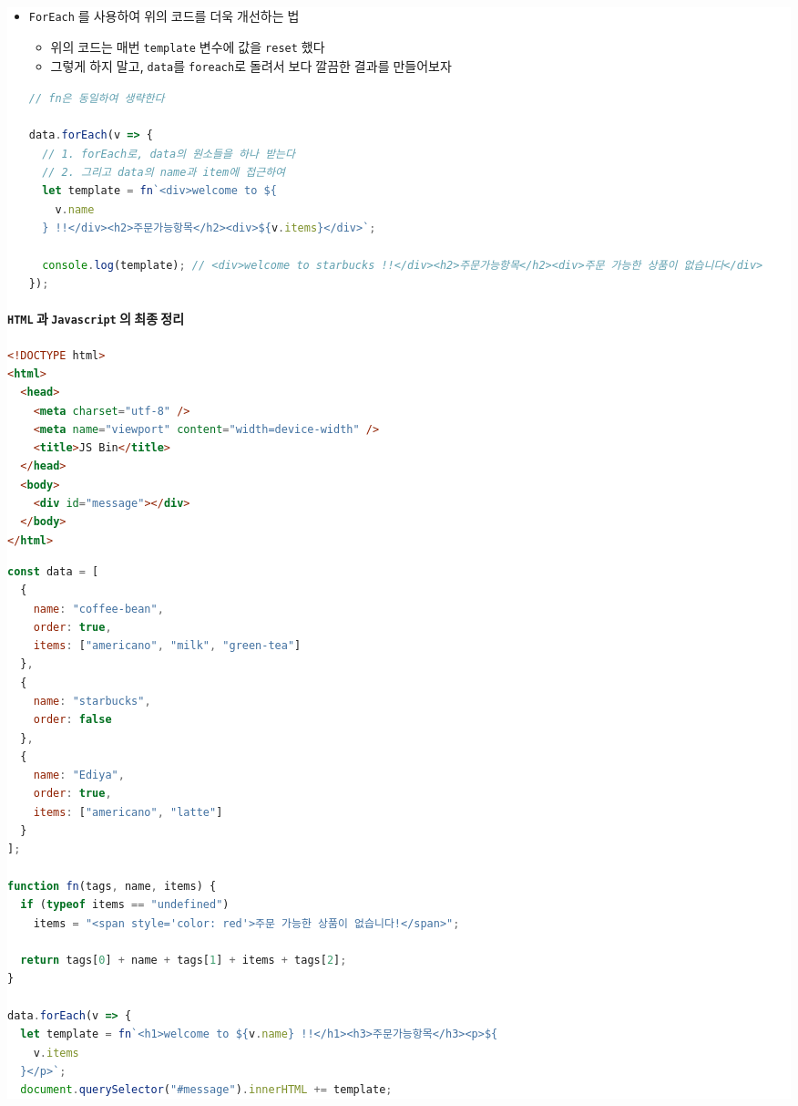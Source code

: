 - `ForEach` 를 사용하여 위의 코드를 더욱 개선하는 법

  - 위의 코드는 매번 `template` 변수에 값을 `reset` 했다
  - 그렇게 하지 말고, `data`를 `foreach`로 돌려서 보다 깔끔한 결과를 만들어보자

  ```javascript
  // fn은 동일하여 생략한다

  data.forEach(v => {
    // 1. forEach로, data의 원소들을 하나 받는다
    // 2. 그리고 data의 name과 item에 접근하여
    let template = fn`<div>welcome to ${
      v.name
    } !!</div><h2>주문가능항목</h2><div>${v.items}</div>`;

    console.log(template); // <div>welcome to starbucks !!</div><h2>주문가능항목</h2><div>주문 가능한 상품이 없습니다</div>
  });
  ```

#### `HTML` 과 `Javascript` 의 최종 정리

```html
<!DOCTYPE html>
<html>
  <head>
    <meta charset="utf-8" />
    <meta name="viewport" content="width=device-width" />
    <title>JS Bin</title>
  </head>
  <body>
    <div id="message"></div>
  </body>
</html>
```

```javascript
const data = [
  {
    name: "coffee-bean",
    order: true,
    items: ["americano", "milk", "green-tea"]
  },
  {
    name: "starbucks",
    order: false
  },
  {
    name: "Ediya",
    order: true,
    items: ["americano", "latte"]
  }
];

function fn(tags, name, items) {
  if (typeof items == "undefined")
    items = "<span style='color: red'>주문 가능한 상품이 없습니다!</span>";

  return tags[0] + name + tags[1] + items + tags[2];
}

data.forEach(v => {
  let template = fn`<h1>welcome to ${v.name} !!</h1><h3>주문가능항목</h3><p>${
    v.items
  }</p>`;
  document.querySelector("#message").innerHTML += template;
```